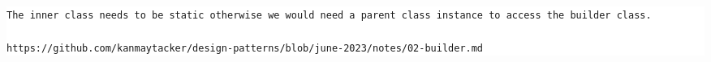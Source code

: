 ```
The inner class needs to be static otherwise we would need a parent class instance to access the builder class.

https://github.com/kanmaytacker/design-patterns/blob/june-2023/notes/02-builder.md